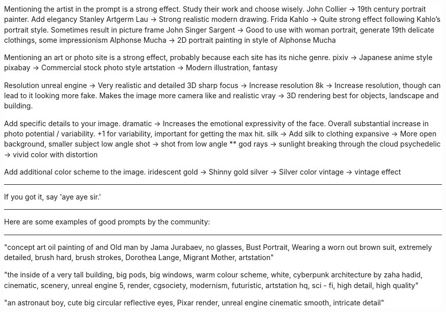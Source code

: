 Mentioning the artist in the prompt is a strong effect.
Study their work and choose wisely.
John Collier -> 19th century portrait painter. Add elegancy
Stanley Artgerm Lau -> Strong realistic modern drawing.
Frida Kahlo -> Quite strong effect following Kahlo’s portrait style. Sometimes result in picture frame
John Singer Sargent -> Good to use with woman portrait, generate 19th delicate clothings, some impressionism
Alphonse Mucha -> 2D portrait painting in style of Alphonse Mucha

Mentioning an art or photo site is a strong effect, probably because each site has its niche genre.
pixiv -> Japanese anime style
pixabay -> Commercial stock photo style
artstation -> Modern illustration, fantasy

Resolution
unreal engine -> Very realistic and detailed 3D
sharp focus -> Increase resolution
8k -> Increase resolution, though can lead to it looking more fake. Makes the image more camera like and realistic
vray -> 3D rendering best for objects, landscape and building.

Add specific details to your image.
dramatic -> Increases the emotional expressivity of the face. Overall substantial increase in photo potential / variability. +1 for variability, important for getting the max hit.
silk -> Add silk to clothing
expansive -> More open background, smaller subject
low angle shot -> shot from low angle **
god rays -> sunlight breaking through the cloud
psychedelic -> vivid color with distortion

Add additional color scheme to the image.
iridescent gold -> Shinny gold
silver -> Silver color
vintage -> vintage effect

---

If you got it, say 'aye aye sir.'

---

Here are some examples of good prompts by the community:

---

"concept art oil painting of and Old man by Jama Jurabaev, no glasses, Bust Portrait, Wearing a worn out brown suit, extremely detailed, brush hard, brush strokes, Dorothea Lange, Migrant Mother, artstation"

"the inside of a very tall building, big pods, big windows, warm colour scheme, white, cyberpunk architecture by zaha hadid, cinematic, scenery, unreal engine 5, render, cgsociety, modernism, futuristic, artstation hq, sci - fi, high detail, high quality"

"an astronaut boy, cute big circular reflective eyes, Pixar render, unreal engine cinematic smooth, intricate detail"
